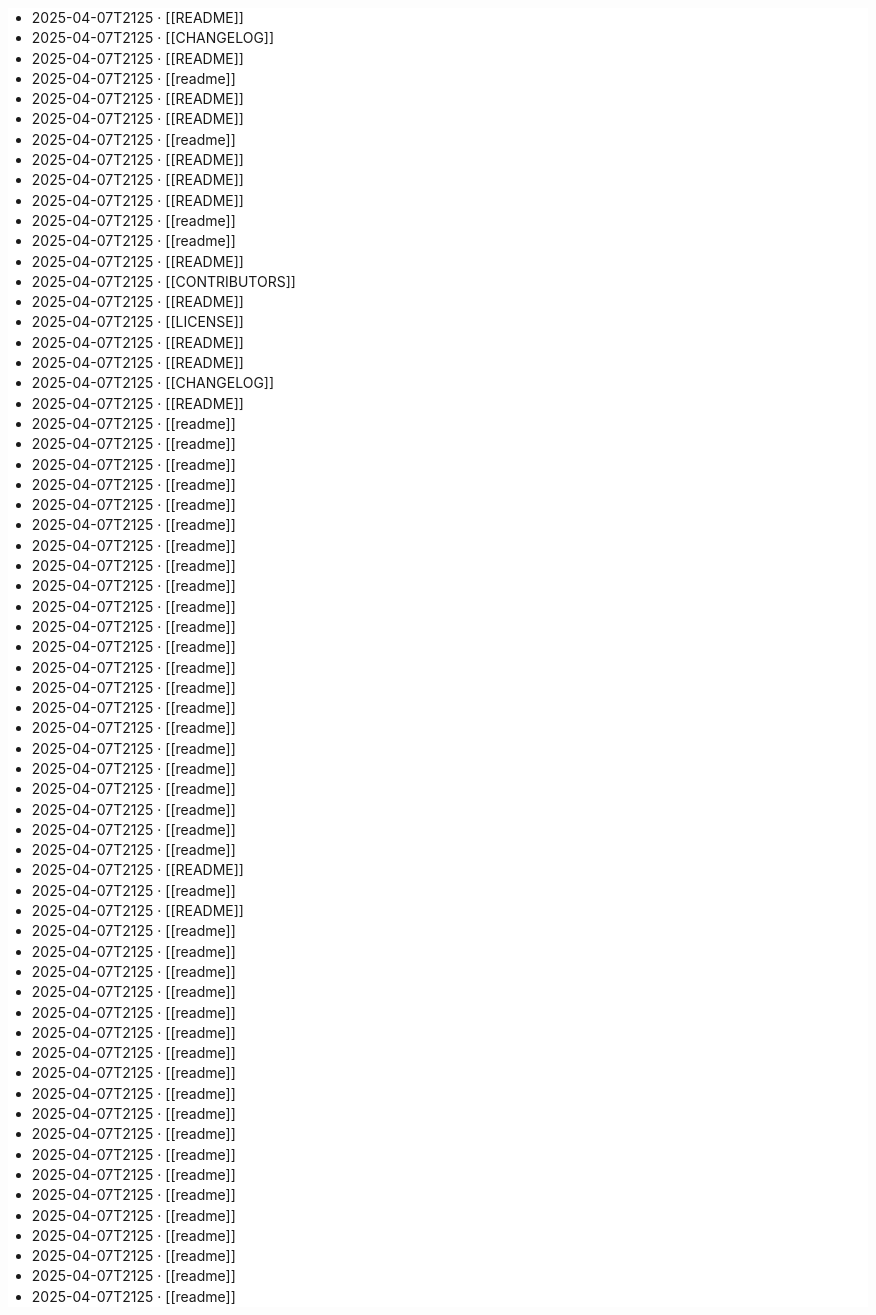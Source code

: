 - 2025-04-07T2125 · [[README]]
- 2025-04-07T2125 · [[CHANGELOG]]
- 2025-04-07T2125 · [[README]]
- 2025-04-07T2125 · [[readme]]
- 2025-04-07T2125 · [[README]]
- 2025-04-07T2125 · [[README]]
- 2025-04-07T2125 · [[readme]]
- 2025-04-07T2125 · [[README]]
- 2025-04-07T2125 · [[README]]
- 2025-04-07T2125 · [[README]]
- 2025-04-07T2125 · [[readme]]
- 2025-04-07T2125 · [[readme]]
- 2025-04-07T2125 · [[README]]
- 2025-04-07T2125 · [[CONTRIBUTORS]]
- 2025-04-07T2125 · [[README]]
- 2025-04-07T2125 · [[LICENSE]]
- 2025-04-07T2125 · [[README]]
- 2025-04-07T2125 · [[README]]
- 2025-04-07T2125 · [[CHANGELOG]]
- 2025-04-07T2125 · [[README]]
- 2025-04-07T2125 · [[readme]]
- 2025-04-07T2125 · [[readme]]
- 2025-04-07T2125 · [[readme]]
- 2025-04-07T2125 · [[readme]]
- 2025-04-07T2125 · [[readme]]
- 2025-04-07T2125 · [[readme]]
- 2025-04-07T2125 · [[readme]]
- 2025-04-07T2125 · [[readme]]
- 2025-04-07T2125 · [[readme]]
- 2025-04-07T2125 · [[readme]]
- 2025-04-07T2125 · [[readme]]
- 2025-04-07T2125 · [[readme]]
- 2025-04-07T2125 · [[readme]]
- 2025-04-07T2125 · [[readme]]
- 2025-04-07T2125 · [[readme]]
- 2025-04-07T2125 · [[readme]]
- 2025-04-07T2125 · [[readme]]
- 2025-04-07T2125 · [[readme]]
- 2025-04-07T2125 · [[readme]]
- 2025-04-07T2125 · [[readme]]
- 2025-04-07T2125 · [[readme]]
- 2025-04-07T2125 · [[readme]]
- 2025-04-07T2125 · [[README]]
- 2025-04-07T2125 · [[readme]]
- 2025-04-07T2125 · [[README]]
- 2025-04-07T2125 · [[readme]]
- 2025-04-07T2125 · [[readme]]
- 2025-04-07T2125 · [[readme]]
- 2025-04-07T2125 · [[readme]]
- 2025-04-07T2125 · [[readme]]
- 2025-04-07T2125 · [[readme]]
- 2025-04-07T2125 · [[readme]]
- 2025-04-07T2125 · [[readme]]
- 2025-04-07T2125 · [[readme]]
- 2025-04-07T2125 · [[readme]]
- 2025-04-07T2125 · [[readme]]
- 2025-04-07T2125 · [[readme]]
- 2025-04-07T2125 · [[readme]]
- 2025-04-07T2125 · [[readme]]
- 2025-04-07T2125 · [[readme]]
- 2025-04-07T2125 · [[readme]]
- 2025-04-07T2125 · [[readme]]
- 2025-04-07T2125 · [[readme]]
- 2025-04-07T2125 · [[readme]]